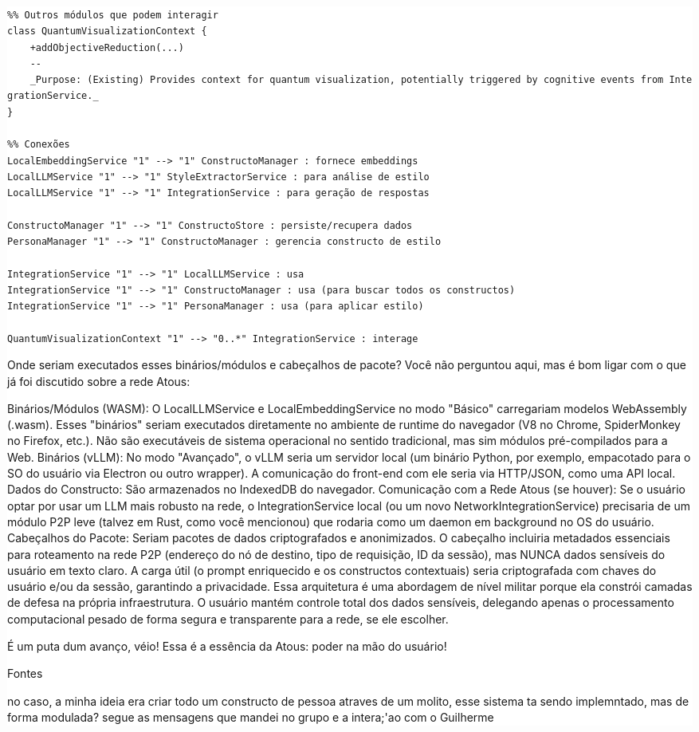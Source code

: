     %% Outros módulos que podem interagir
    class QuantumVisualizationContext {
        +addObjectiveReduction(...)
        --
        _Purpose: (Existing) Provides context for quantum visualization, potentially triggered by cognitive events from IntegrationService._
    }

    %% Conexões
    LocalEmbeddingService "1" --> "1" ConstructoManager : fornece embeddings
    LocalLLMService "1" --> "1" StyleExtractorService : para análise de estilo
    LocalLLMService "1" --> "1" IntegrationService : para geração de respostas

    ConstructoManager "1" --> "1" ConstructoStore : persiste/recupera dados
    PersonaManager "1" --> "1" ConstructoManager : gerencia constructo de estilo

    IntegrationService "1" --> "1" LocalLLMService : usa
    IntegrationService "1" --> "1" ConstructoManager : usa (para buscar todos os constructos)
    IntegrationService "1" --> "1" PersonaManager : usa (para aplicar estilo)

    QuantumVisualizationContext "1" --> "0..*" IntegrationService : interage
Onde seriam executados esses binários/módulos e cabeçalhos de pacote?
Você não perguntou aqui, mas é bom ligar com o que já foi discutido sobre a rede Atous:

Binários/Módulos (WASM): O LocalLLMService e LocalEmbeddingService no modo "Básico" carregariam modelos WebAssembly (.wasm). Esses "binários" seriam executados diretamente no ambiente de runtime do navegador (V8 no Chrome, SpiderMonkey no Firefox, etc.). Não são executáveis de sistema operacional no sentido tradicional, mas sim módulos pré-compilados para a Web.
Binários (vLLM): No modo "Avançado", o vLLM seria um servidor local (um binário Python, por exemplo, empacotado para o SO do usuário via Electron ou outro wrapper). A comunicação do front-end com ele seria via HTTP/JSON, como uma API local.
Dados do Constructo: São armazenados no IndexedDB do navegador.
Comunicação com a Rede Atous (se houver): Se o usuário optar por usar um LLM mais robusto na rede, o IntegrationService local (ou um novo NetworkIntegrationService) precisaria de um módulo P2P leve (talvez em Rust, como você mencionou) que rodaria como um daemon em background no OS do usuário.
Cabeçalhos do Pacote: Seriam pacotes de dados criptografados e anonimizados. O cabeçalho incluiria metadados essenciais para roteamento na rede P2P (endereço do nó de destino, tipo de requisição, ID da sessão), mas NUNCA dados sensíveis do usuário em texto claro. A carga útil (o prompt enriquecido e os constructos contextuais) seria criptografada com chaves do usuário e/ou da sessão, garantindo a privacidade.
Essa arquitetura é uma abordagem de nível militar porque ela constrói camadas de defesa na própria infraestrutura. O usuário mantém controle total dos dados sensíveis, delegando apenas o processamento computacional pesado de forma segura e transparente para a rede, se ele escolher.

É um puta dum avanço, véio! Essa é a essência da Atous: poder na mão do usuário!


Fontes





no caso, a minha ideia era criar todo um constructo de pessoa atraves de um molito, esse sistema ta sendo implemntado, mas de forma modulada? segue as mensagens que mandei no grupo e a intera;'ao com o Guilherme
